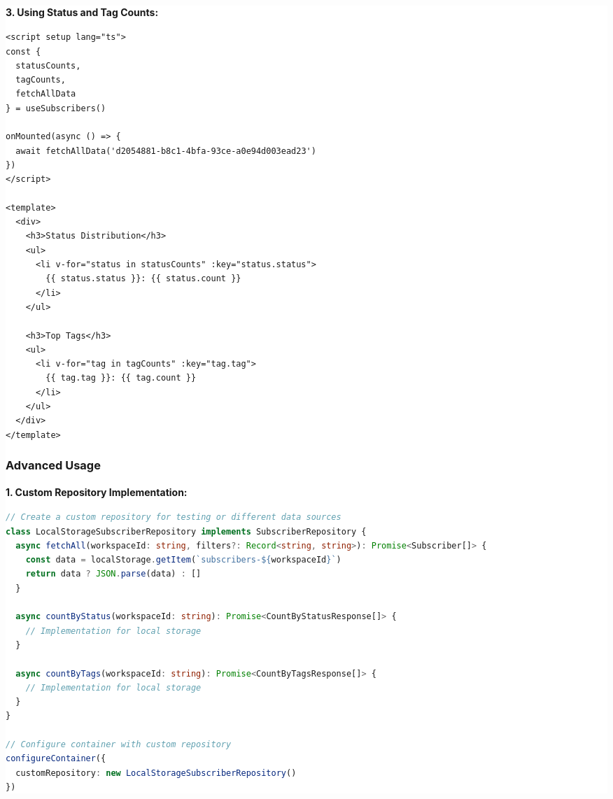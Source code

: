 **3. Using Status and Tag Counts:**

```vue
<script setup lang="ts">
const {
  statusCounts,
  tagCounts,
  fetchAllData
} = useSubscribers()

onMounted(async () => {
  await fetchAllData('d2054881-b8c1-4bfa-93ce-a0e94d003ead23')
})
</script>

<template>
  <div>
    <h3>Status Distribution</h3>
    <ul>
      <li v-for="status in statusCounts" :key="status.status">
        {{ status.status }}: {{ status.count }}
      </li>
    </ul>

    <h3>Top Tags</h3>
    <ul>
      <li v-for="tag in tagCounts" :key="tag.tag">
        {{ tag.tag }}: {{ tag.count }}
      </li>
    </ul>
  </div>
</template>
```
### Advanced Usage

**1. Custom Repository Implementation:**

```typescript
// Create a custom repository for testing or different data sources
class LocalStorageSubscriberRepository implements SubscriberRepository {
  async fetchAll(workspaceId: string, filters?: Record<string, string>): Promise<Subscriber[]> {
    const data = localStorage.getItem(`subscribers-${workspaceId}`)
    return data ? JSON.parse(data) : []
  }

  async countByStatus(workspaceId: string): Promise<CountByStatusResponse[]> {
    // Implementation for local storage
  }

  async countByTags(workspaceId: string): Promise<CountByTagsResponse[]> {
    // Implementation for local storage
  }
}

// Configure container with custom repository
configureContainer({
  customRepository: new LocalStorageSubscriberRepository()
})
```
